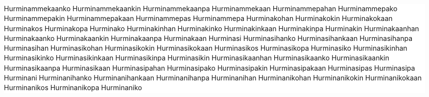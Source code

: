 Hurminammekaanko
Hurminammekaankin
Hurminammekaanpa
Hurminammekaan
Hurminammepahan
Hurminammepako
Hurminammepakin
Hurminammepakaan
Hurminammepas
Hurminammepa
Hurminakohan
Hurminakokin
Hurminakokaan
Hurminakos
Hurminakopa
Hurminako
Hurminakinhan
Hurminakinko
Hurminakinkaan
Hurminakinpa
Hurminakin
Hurminakaanhan
Hurminakaanko
Hurminakaankin
Hurminakaanpa
Hurminakaan
Hurminasi
Hurminasihanko
Hurminasihankaan
Hurminasihanpa
Hurminasihan
Hurminasikohan
Hurminasikokin
Hurminasikokaan
Hurminasikos
Hurminasikopa
Hurminasiko
Hurminasikinhan
Hurminasikinko
Hurminasikinkaan
Hurminasikinpa
Hurminasikin
Hurminasikaanhan
Hurminasikaanko
Hurminasikaankin
Hurminasikaanpa
Hurminasikaan
Hurminasipahan
Hurminasipako
Hurminasipakin
Hurminasipakaan
Hurminasipas
Hurminasipa
Hurminani
Hurminanihanko
Hurminanihankaan
Hurminanihanpa
Hurminanihan
Hurminanikohan
Hurminanikokin
Hurminanikokaan
Hurminanikos
Hurminanikopa
Hurminaniko